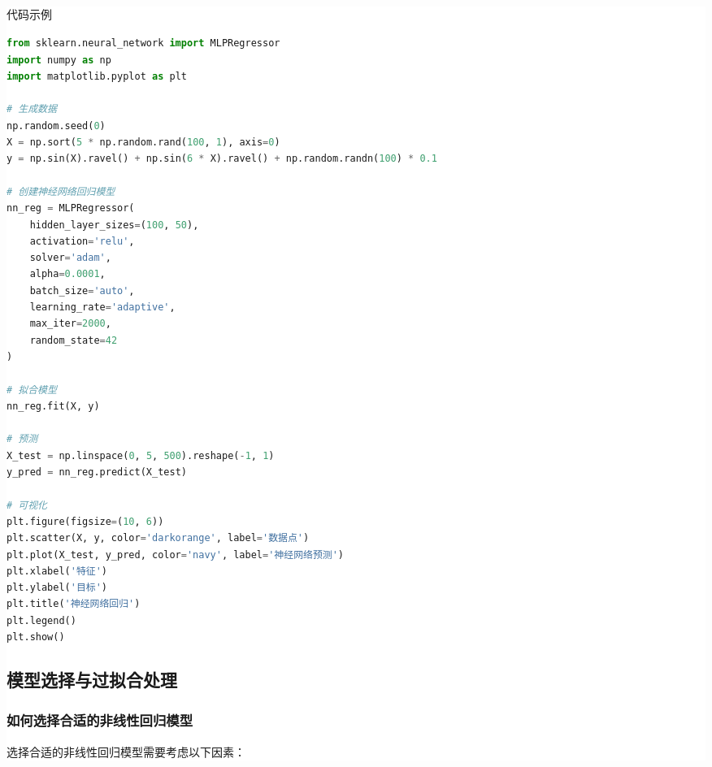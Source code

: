 <div class="code-example">
  <div class="code-example__title">代码示例</div>
  <div class="code-example__content">

```python
from sklearn.neural_network import MLPRegressor
import numpy as np
import matplotlib.pyplot as plt

# 生成数据
np.random.seed(0)
X = np.sort(5 * np.random.rand(100, 1), axis=0)
y = np.sin(X).ravel() + np.sin(6 * X).ravel() + np.random.randn(100) * 0.1

# 创建神经网络回归模型
nn_reg = MLPRegressor(
    hidden_layer_sizes=(100, 50),
    activation='relu',
    solver='adam',
    alpha=0.0001,
    batch_size='auto',
    learning_rate='adaptive',
    max_iter=2000,
    random_state=42
)

# 拟合模型
nn_reg.fit(X, y)

# 预测
X_test = np.linspace(0, 5, 500).reshape(-1, 1)
y_pred = nn_reg.predict(X_test)

# 可视化
plt.figure(figsize=(10, 6))
plt.scatter(X, y, color='darkorange', label='数据点')
plt.plot(X_test, y_pred, color='navy', label='神经网络预测')
plt.xlabel('特征')
plt.ylabel('目标')
plt.title('神经网络回归')
plt.legend()
plt.show()
```

  </div>
</div>

## 模型选择与过拟合处理

### 如何选择合适的非线性回归模型

选择合适的非线性回归模型需要考虑以下因素：
